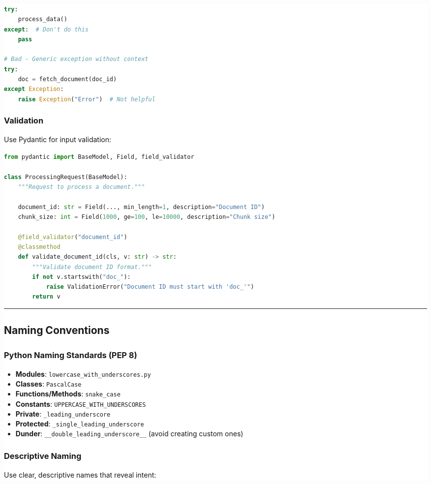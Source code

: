 ```python
try:
    process_data()
except:  # Don't do this
    pass

# Bad - Generic exception without context
try:
    doc = fetch_document(doc_id)
except Exception:
    raise Exception("Error")  # Not helpful
```

### Validation

Use Pydantic for input validation:

```python
from pydantic import BaseModel, Field, field_validator

class ProcessingRequest(BaseModel):
    """Request to process a document."""

    document_id: str = Field(..., min_length=1, description="Document ID")
    chunk_size: int = Field(1000, ge=100, le=10000, description="Chunk size")

    @field_validator("document_id")
    @classmethod
    def validate_document_id(cls, v: str) -> str:
        """Validate document ID format."""
        if not v.startswith("doc_"):
            raise ValidationError("Document ID must start with 'doc_'")
        return v
```

---

## Naming Conventions

### Python Naming Standards (PEP 8)

- **Modules**: `lowercase_with_underscores.py`
- **Classes**: `PascalCase`
- **Functions/Methods**: `snake_case`
- **Constants**: `UPPERCASE_WITH_UNDERSCORES`
- **Private**: `_leading_underscore`
- **Protected**: `_single_leading_underscore`
- **Dunder**: `__double_leading_underscore__` (avoid creating custom ones)

### Descriptive Naming

Use clear, descriptive names that reveal intent:
